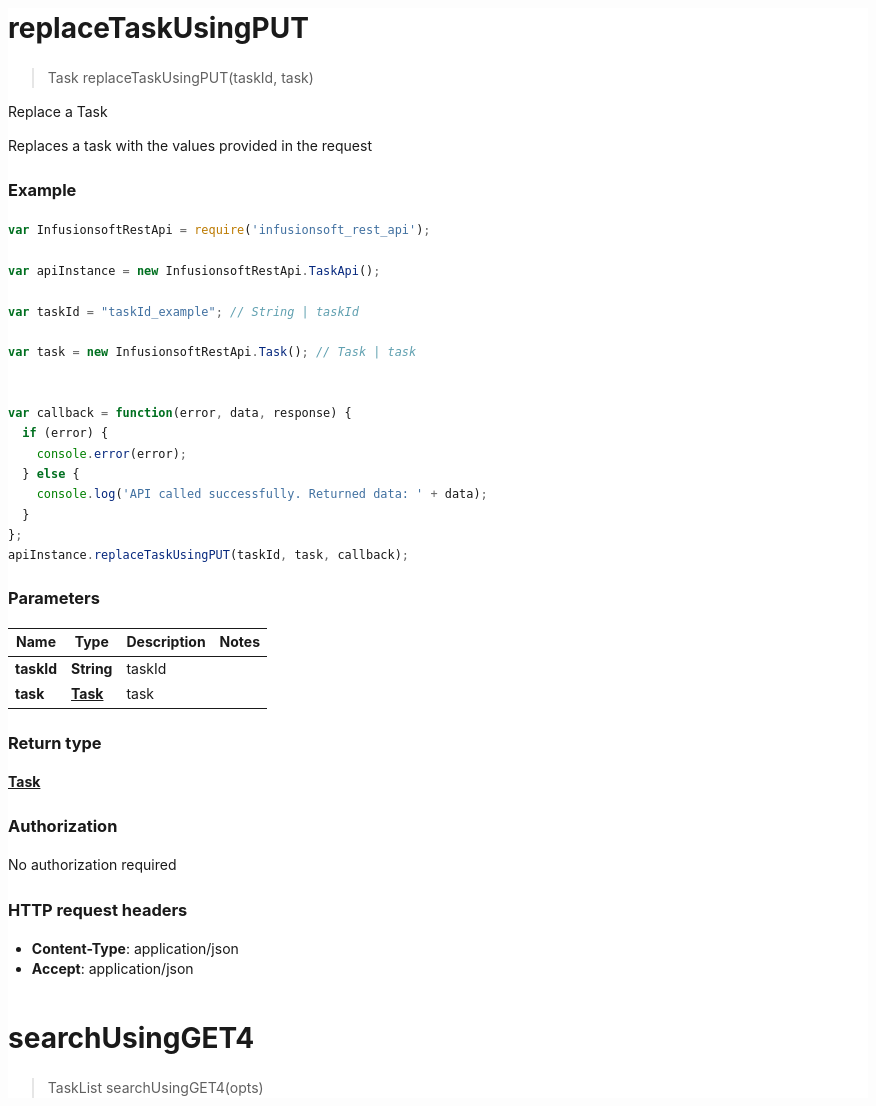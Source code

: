 <a name="replaceTaskUsingPUT"></a>
# **replaceTaskUsingPUT**
> Task replaceTaskUsingPUT(taskId, task)

Replace a Task

Replaces a task with the values provided in the request

### Example
```javascript
var InfusionsoftRestApi = require('infusionsoft_rest_api');

var apiInstance = new InfusionsoftRestApi.TaskApi();

var taskId = "taskId_example"; // String | taskId

var task = new InfusionsoftRestApi.Task(); // Task | task


var callback = function(error, data, response) {
  if (error) {
    console.error(error);
  } else {
    console.log('API called successfully. Returned data: ' + data);
  }
};
apiInstance.replaceTaskUsingPUT(taskId, task, callback);
```

### Parameters

Name | Type | Description  | Notes
------------- | ------------- | ------------- | -------------
 **taskId** | **String**| taskId | 
 **task** | [**Task**](Task.md)| task | 

### Return type

[**Task**](Task.md)

### Authorization

No authorization required

### HTTP request headers

 - **Content-Type**: application/json
 - **Accept**: application/json

<a name="searchUsingGET4"></a>
# **searchUsingGET4**
> TaskList searchUsingGET4(opts)
